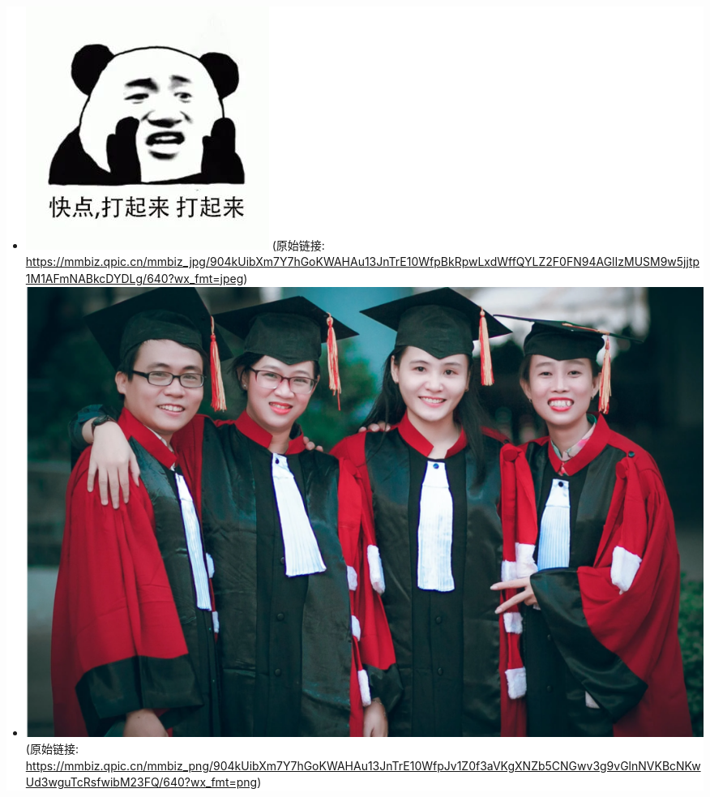 - ![](./images/image_13.jpg) (原始链接: https://mmbiz.qpic.cn/mmbiz_jpg/904kUibXm7Y7hGoKWAHAu13JnTrE10WfpBkRpwLxdWffQYLZ2F0FN94AGlIzMUSM9w5jjtp1M1AFmNABkcDYDLg/640?wx_fmt=jpeg)
- ![](./images/image_14.jpg) (原始链接: https://mmbiz.qpic.cn/mmbiz_png/904kUibXm7Y7hGoKWAHAu13JnTrE10WfpJv1Z0f3aVKgXNZb5CNGwv3g9vGlnNVKBcNKwUd3wguTcRsfwibM23FQ/640?wx_fmt=png)